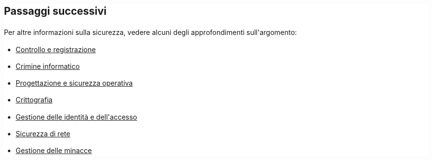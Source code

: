 ## <a name="next-steps"></a>Passaggi successivi

Per altre informazioni sulla sicurezza, vedere alcuni degli approfondimenti sull'argomento:

- [Controllo e registrazione](https://www.microsoft.com/en-us/trustcenter/security/auditingandlogging)

- [Crimine informatico](https://www.microsoft.com/en-us/trustcenter/security/cybercrime)

- [Progettazione e sicurezza operativa](https://www.microsoft.com/en-us/trustcenter/security/designopsecurity)

- [Crittografia](https://www.microsoft.com/en-us/trustcenter/security/encryption)

- [Gestione delle identità e dell'accesso](https://www.microsoft.com/en-us/trustcenter/security/identity)

- [Sicurezza di rete](https://www.microsoft.com/en-us/trustcenter/security/networksecurity)

- [Gestione delle minacce](https://www.microsoft.com/en-us/trustcenter/security/threatmanagement)
